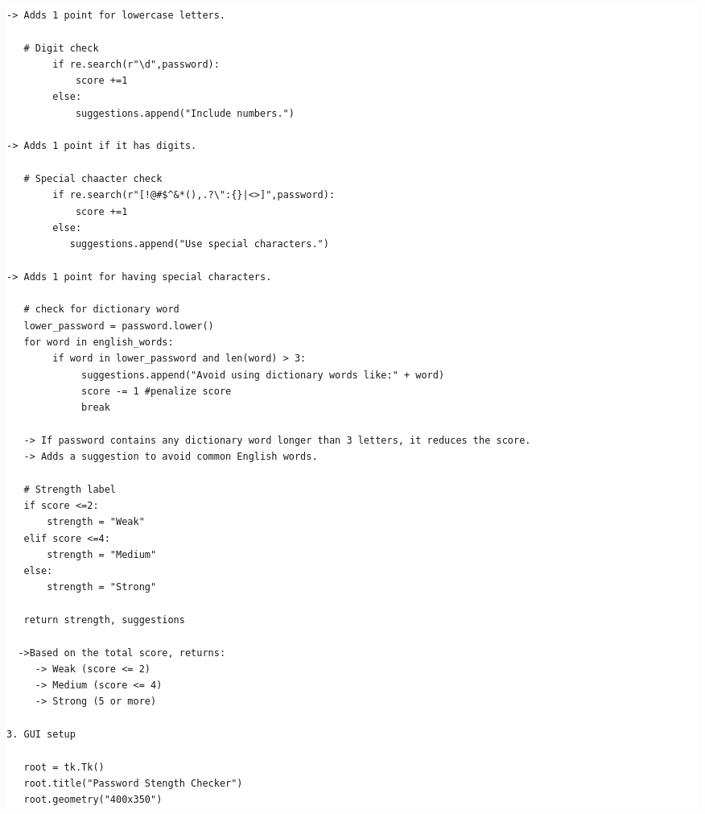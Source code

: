     -> Adds 1 point for lowercase letters.

       # Digit check
            if re.search(r"\d",password):
                score +=1
            else:
                suggestions.append("Include numbers.")

    -> Adds 1 point if it has digits.

       # Special chaacter check
            if re.search(r"[!@#$^&*(),.?\":{}|<>]",password):
                score +=1
            else:
               suggestions.append("Use special characters.")
    
    -> Adds 1 point for having special characters.

       # check for dictionary word
       lower_password = password.lower()
       for word in english_words:
            if word in lower_password and len(word) > 3:
                 suggestions.append("Avoid using dictionary words like:" + word)
                 score -= 1 #penalize score
                 break

       -> If password contains any dictionary word longer than 3 letters, it reduces the score.
       -> Adds a suggestion to avoid common English words. 

       # Strength label
       if score <=2:
           strength = "Weak"
       elif score <=4:
           strength = "Medium"
       else:
           strength = "Strong"
    
       return strength, suggestions
      
      ->Based on the total score, returns:
         -> Weak (score <= 2)
         -> Medium (score <= 4)
         -> Strong (5 or more)

    3. GUI setup
    
       root = tk.Tk()
       root.title("Password Stength Checker")
       root.geometry("400x350")  
       